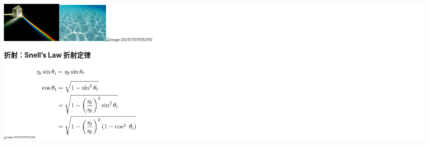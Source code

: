 <img src="Materials.assets/image-20210713115037489.png" alt="image-20210713115037489" style="zoom:20%;" /><img src="Rendering.assets/image-20210713115128522.png" alt="image-20210713115128522" style="zoom:50%;" /><img src="../../Graphic/GAMES101/Notes/Materials.assets/image-20210713115152150.png" alt="image-20210713115152150" style="zoom: 50%;" />

**折射：Snell’s Law 折射定律**

<img src="../../Graphic/GAMES101/Notes/Materials.assets/image-20210713115753264.png" alt="image-20210713115753264" style="zoom:33%;" /><img src="Materials.assets/image-20210713120004702.png" alt="image-20210713120004702" style="zoom:33%;" />
